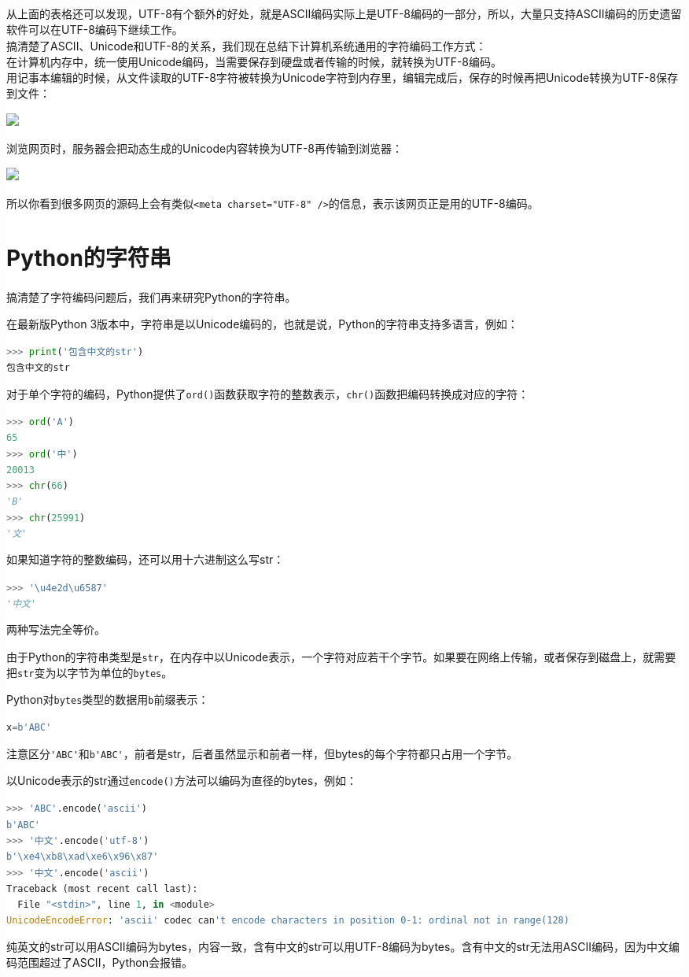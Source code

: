 从上面的表格还可以发现，UTF-8有个额外的好处，就是ASCII编码实际上是UTF-8编码的一部分，所以，大量只支持ASCII编码的历史遗留软件可以在UTF-8编码下继续工作。  
搞清楚了ASCII、Unicode和UTF-8的关系，我们现在总结下计算机系统通用的字符编码工作方式：  
在计算机内存中，统一使用Unicode编码，当需要保存到硬盘或者传输的时候，就转换为UTF-8编码。  
用记事本编辑的时候，从文件读取的UTF-8字符被转换为Unicode字符到内存里，编辑完成后，保存的时候再把Unicode转换为UTF-8保存到文件：

![](https://res.zhangkai.xin/pic/Python04-02.png)

浏览网页时，服务器会把动态生成的Unicode内容转换为UTF-8再传输到浏览器：

![](https://res.zhangkai.xin/pic/Python04-03.png)

所以你看到很多网页的源码上会有类似`<meta charset="UTF-8" />`的信息，表示该网页正是用的UTF-8编码。

# Python的字符串
搞清楚了字符编码问题后，我们再来研究Python的字符串。

在最新版Python 3版本中，字符串是以Unicode编码的，也就是说，Python的字符串支持多语言，例如：
```python
>>> print('包含中文的str')
包含中文的str
```
对于单个字符的编码，Python提供了`ord()`函数获取字符的整数表示，`chr()`函数把编码转换成对应的字符：
```python
>>> ord('A')
65
>>> ord('中')
20013
>>> chr(66)
'B'
>>> chr(25991)
'文'
```

如果知道字符的整数编码，还可以用十六进制这么写str：
```python
>>> '\u4e2d\u6587'
'中文'
```
两种写法完全等价。

由于Python的字符串类型是`str`，在内存中以Unicode表示，一个字符对应若干个字节。如果要在网络上传输，或者保存到磁盘上，就需要把`str`变为以字节为单位的`bytes`。

Python对`bytes`类型的数据用`b`前缀表示：
```python
x=b'ABC'
```
注意区分`'ABC'`和`b'ABC'`，前者是str，后者虽然显示和前者一样，但bytes的每个字符都只占用一个字节。

以Unicode表示的str通过`encode()`方法可以编码为直径的bytes，例如：
```python
>>> 'ABC'.encode('ascii')
b'ABC'
>>> '中文'.encode('utf-8')
b'\xe4\xb8\xad\xe6\x96\x87'
>>> '中文'.encode('ascii')
Traceback (most recent call last):
  File "<stdin>", line 1, in <module>
UnicodeEncodeError: 'ascii' codec can't encode characters in position 0-1: ordinal not in range(128)
```
纯英文的str可以用ASCII编码为bytes，内容一致，含有中文的str可以用UTF-8编码为bytes。含有中文的str无法用ASCII编码，因为中文编码范围超过了ASCII，Python会报错。
